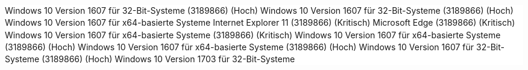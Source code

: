 </td>
<td style="border:1px solid black;">
Windows 10 Version 1607 für 32-Bit-Systeme  
(3189866)  
(Hoch)

</td>
<td style="border:1px solid black;">
Windows 10 Version 1607 für 32-Bit-Systeme  
(3189866)  
(Hoch)

</td>
</tr>
<tr>
<td style="border:1px solid black;">
Windows 10 Version 1607 für x64-basierte Systeme

</td>
<td style="border:1px solid black;">
Internet Explorer 11  
(3189866)  
(Kritisch)

</td>
<td style="border:1px solid black;">
Microsoft Edge  
(3189866)  
(Kritisch)

</td>
<td style="border:1px solid black;">
Windows 10 Version 1607 für x64-basierte Systeme  
(3189866)  
(Kritisch)

</td>
<td style="border:1px solid black;">
Windows 10 Version 1607 für x64-basierte Systeme  
(3189866)  
(Hoch)

</td>
<td style="border:1px solid black;">
Windows 10 Version 1607 für x64-basierte Systeme  
(3189866)  
(Hoch)

</td>
<td style="border:1px solid black;">
Windows 10 Version 1607 für 32-Bit-Systeme  
(3189866)  
(Hoch)

</td>
</tr>
<tr>
<td style="border:1px solid black;">
Windows 10 Version 1703 für 32-Bit-Systeme
